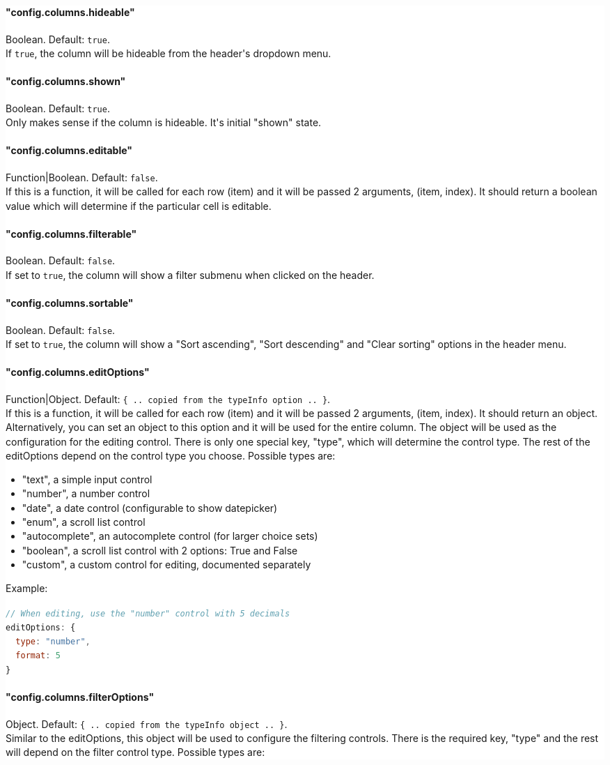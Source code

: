 #### "config.columns.hideable" 
Boolean. Default: `true`.  
If `true`, the column will be hideable from the header's dropdown menu.
 
#### "config.columns.shown" 
Boolean. Default: `true`.  
Only makes sense if the column is hideable. It's initial "shown" state.

#### "config.columns.editable"
Function|Boolean. Default: `false`.  
If this is a function, it will be called for each row (item) and it will 
be passed 2 arguments, (item, index). It should return a boolean value which will determine if the particular cell is editable.

#### "config.columns.filterable" 
Boolean. Default: `false`.  
If set to `true`, the column will show a filter submenu when clicked on the header. 

#### "config.columns.sortable"  
Boolean. Default: `false`.  
If set to `true`, the column will show a "Sort ascending", "Sort descending" and "Clear sorting" options in the header menu.

#### "config.columns.editOptions" 
Function|Object. Default: `{ .. copied from the typeInfo option .. }`.  
If this is a function, it will be called for each row (item) and it will 
be passed 2 arguments, (item, index). It should return an object. Alternatively, you can set an object to this option and it will be used for the 
entire column. The object will be used as the configuration for the editing control. There is only one special key, "type", which will determine the control type. The rest of the editOptions depend on the control type you choose. Possible types are: 

- "text", a simple input control
- "number", a number control
- "date", a date control (configurable to show datepicker)
- "enum", a scroll list control
- "autocomplete", an autocomplete control (for larger choice sets)
- "boolean", a scroll list control with 2 options: True and False
- "custom", a custom control for editing, documented separately

Example:

```js
// When editing, use the "number" control with 5 decimals
editOptions: { 
  type: "number", 
  format: 5
}
```

#### "config.columns.filterOptions" 
Object. Default: `{ .. copied from the typeInfo object .. }`.  
Similar to the editOptions, this object will be used to configure the filtering controls. There is the required key, "type" and the rest will depend on the filter control type. Possible types are:
